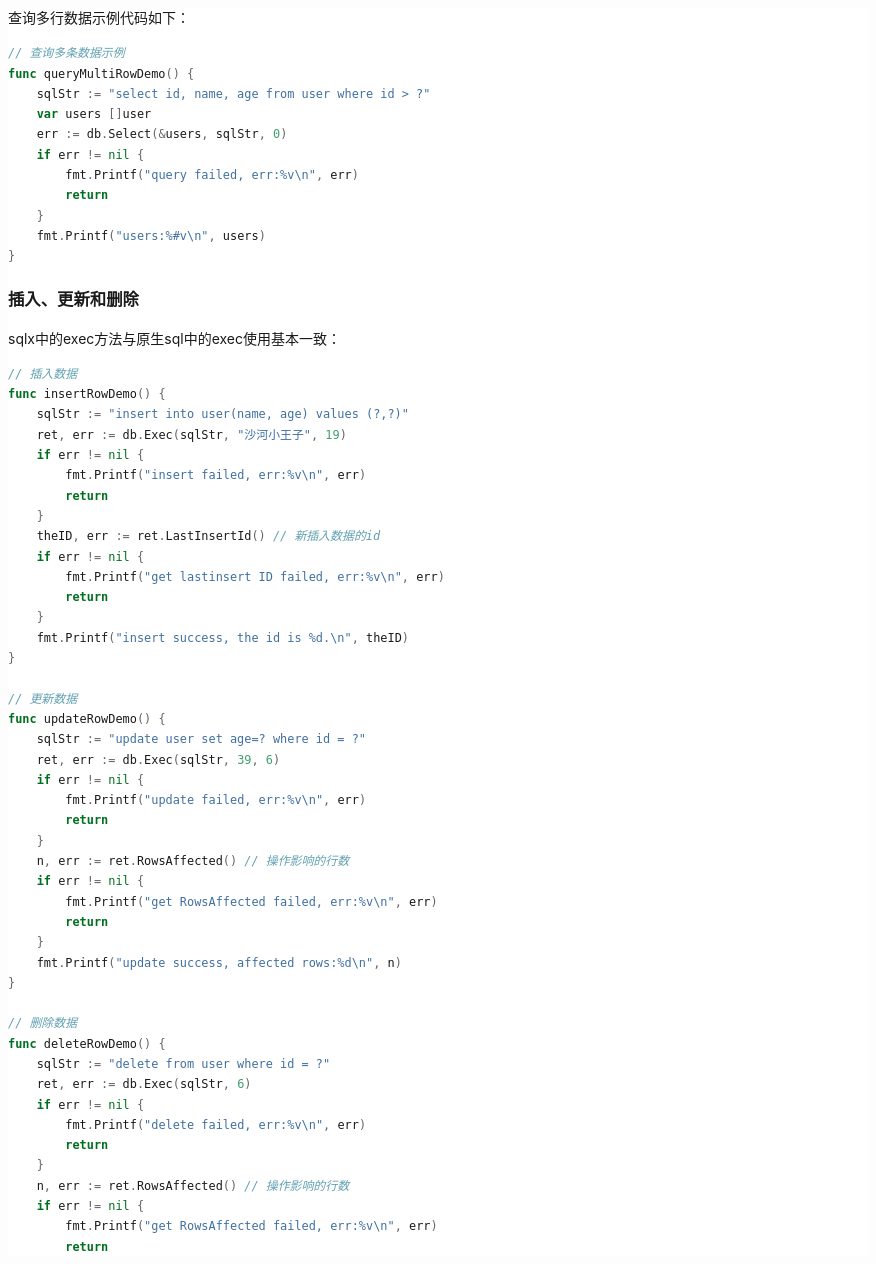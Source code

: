 查询多行数据示例代码如下：

```go
// 查询多条数据示例
func queryMultiRowDemo() {
	sqlStr := "select id, name, age from user where id > ?"
	var users []user
	err := db.Select(&users, sqlStr, 0)
	if err != nil {
		fmt.Printf("query failed, err:%v\n", err)
		return
	}
	fmt.Printf("users:%#v\n", users)
}
```

### 插入、更新和删除

sqlx中的exec方法与原生sql中的exec使用基本一致：

```go
// 插入数据
func insertRowDemo() {
	sqlStr := "insert into user(name, age) values (?,?)"
	ret, err := db.Exec(sqlStr, "沙河小王子", 19)
	if err != nil {
		fmt.Printf("insert failed, err:%v\n", err)
		return
	}
	theID, err := ret.LastInsertId() // 新插入数据的id
	if err != nil {
		fmt.Printf("get lastinsert ID failed, err:%v\n", err)
		return
	}
	fmt.Printf("insert success, the id is %d.\n", theID)
}

// 更新数据
func updateRowDemo() {
	sqlStr := "update user set age=? where id = ?"
	ret, err := db.Exec(sqlStr, 39, 6)
	if err != nil {
		fmt.Printf("update failed, err:%v\n", err)
		return
	}
	n, err := ret.RowsAffected() // 操作影响的行数
	if err != nil {
		fmt.Printf("get RowsAffected failed, err:%v\n", err)
		return
	}
	fmt.Printf("update success, affected rows:%d\n", n)
}

// 删除数据
func deleteRowDemo() {
	sqlStr := "delete from user where id = ?"
	ret, err := db.Exec(sqlStr, 6)
	if err != nil {
		fmt.Printf("delete failed, err:%v\n", err)
		return
	}
	n, err := ret.RowsAffected() // 操作影响的行数
	if err != nil {
		fmt.Printf("get RowsAffected failed, err:%v\n", err)
		return
```